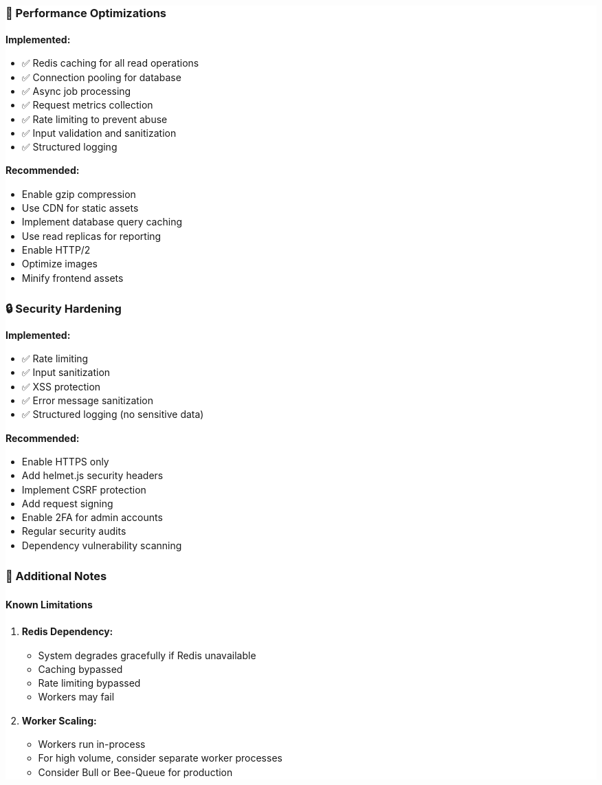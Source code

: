 ### 🚀 Performance Optimizations

**Implemented:**
- ✅ Redis caching for all read operations
- ✅ Connection pooling for database
- ✅ Async job processing
- ✅ Request metrics collection
- ✅ Rate limiting to prevent abuse
- ✅ Input validation and sanitization
- ✅ Structured logging

**Recommended:**
- Enable gzip compression
- Use CDN for static assets
- Implement database query caching
- Use read replicas for reporting
- Enable HTTP/2
- Optimize images
- Minify frontend assets

### 🔒 Security Hardening

**Implemented:**
- ✅ Rate limiting
- ✅ Input sanitization
- ✅ XSS protection
- ✅ Error message sanitization
- ✅ Structured logging (no sensitive data)

**Recommended:**
- Enable HTTPS only
- Add helmet.js security headers
- Implement CSRF protection
- Add request signing
- Enable 2FA for admin accounts
- Regular security audits
- Dependency vulnerability scanning

### 📝 Additional Notes

#### Known Limitations

1. **Redis Dependency:**
   - System degrades gracefully if Redis unavailable
   - Caching bypassed
   - Rate limiting bypassed
   - Workers may fail

2. **Worker Scaling:**
   - Workers run in-process
   - For high volume, consider separate worker processes
   - Consider Bull or Bee-Queue for production
